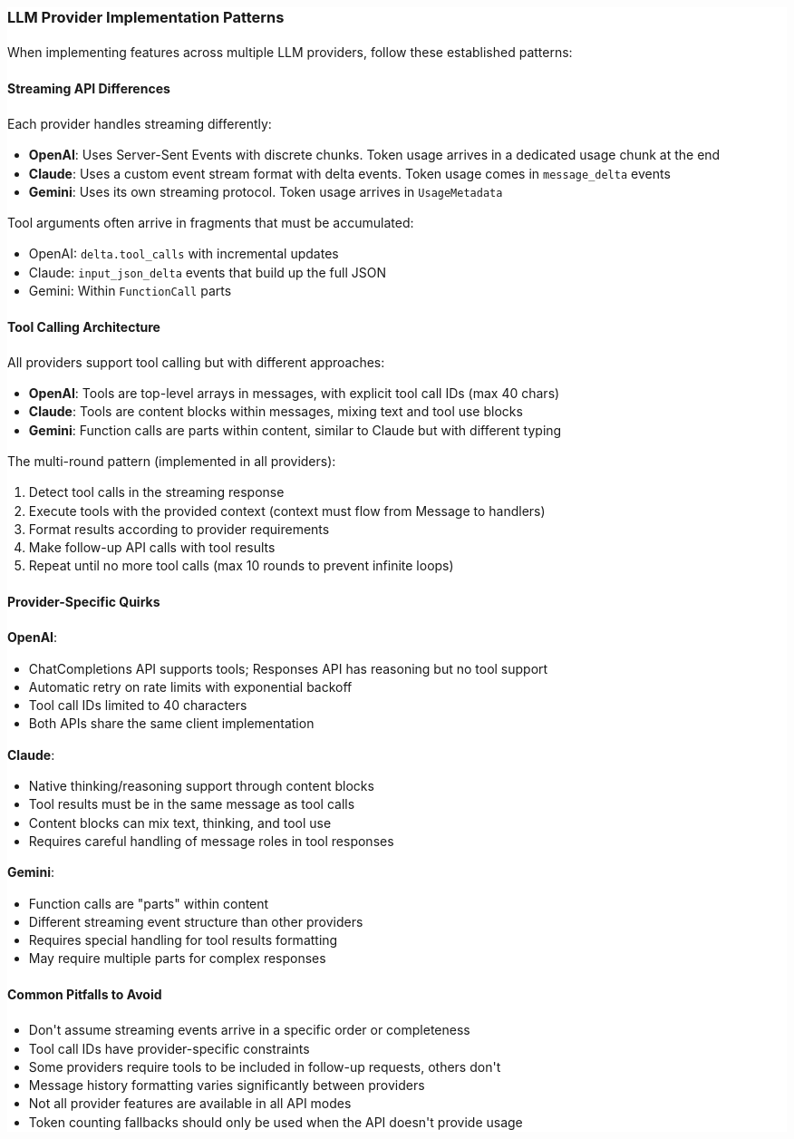 ### LLM Provider Implementation Patterns

When implementing features across multiple LLM providers, follow these established patterns:

#### Streaming API Differences
Each provider handles streaming differently:
- **OpenAI**: Uses Server-Sent Events with discrete chunks. Token usage arrives in a dedicated usage chunk at the end
- **Claude**: Uses a custom event stream format with delta events. Token usage comes in `message_delta` events
- **Gemini**: Uses its own streaming protocol. Token usage arrives in `UsageMetadata`

Tool arguments often arrive in fragments that must be accumulated:
- OpenAI: `delta.tool_calls` with incremental updates
- Claude: `input_json_delta` events that build up the full JSON
- Gemini: Within `FunctionCall` parts

#### Tool Calling Architecture
All providers support tool calling but with different approaches:
- **OpenAI**: Tools are top-level arrays in messages, with explicit tool call IDs (max 40 chars)
- **Claude**: Tools are content blocks within messages, mixing text and tool use blocks
- **Gemini**: Function calls are parts within content, similar to Claude but with different typing

The multi-round pattern (implemented in all providers):
1. Detect tool calls in the streaming response
2. Execute tools with the provided context (context must flow from Message to handlers)
3. Format results according to provider requirements
4. Make follow-up API calls with tool results
5. Repeat until no more tool calls (max 10 rounds to prevent infinite loops)

#### Provider-Specific Quirks

**OpenAI**:
- ChatCompletions API supports tools; Responses API has reasoning but no tool support
- Automatic retry on rate limits with exponential backoff
- Tool call IDs limited to 40 characters
- Both APIs share the same client implementation

**Claude**:
- Native thinking/reasoning support through content blocks
- Tool results must be in the same message as tool calls
- Content blocks can mix text, thinking, and tool use
- Requires careful handling of message roles in tool responses

**Gemini**:
- Function calls are "parts" within content
- Different streaming event structure than other providers
- Requires special handling for tool results formatting
- May require multiple parts for complex responses

#### Common Pitfalls to Avoid
- Don't assume streaming events arrive in a specific order or completeness
- Tool call IDs have provider-specific constraints
- Some providers require tools to be included in follow-up requests, others don't
- Message history formatting varies significantly between providers
- Not all provider features are available in all API modes
- Token counting fallbacks should only be used when the API doesn't provide usage
